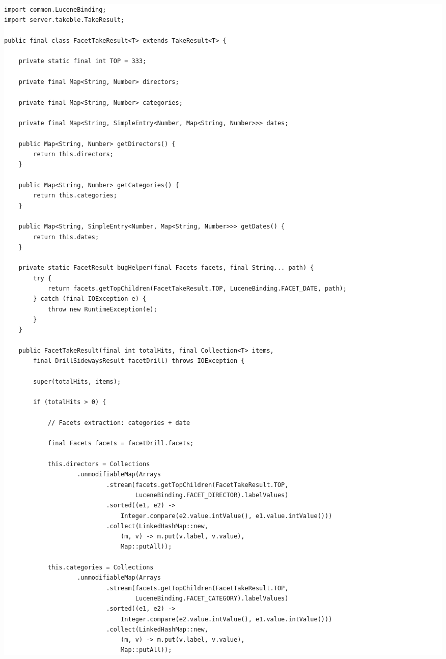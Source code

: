 	import common.LuceneBinding;
	import server.takeble.TakeResult;

	public final class FacetTakeResult<T> extends TakeResult<T> {

		private static final int TOP = 333;

		private final Map<String, Number> directors;

		private final Map<String, Number> categories;

		private final Map<String, SimpleEntry<Number, Map<String, Number>>> dates;

		public Map<String, Number> getDirectors() {
			return this.directors;
		}

		public Map<String, Number> getCategories() {
			return this.categories;
		}

		public Map<String, SimpleEntry<Number, Map<String, Number>>> getDates() {
			return this.dates;
		}

		private static FacetResult bugHelper(final Facets facets, final String... path) {
			try {
				return facets.getTopChildren(FacetTakeResult.TOP, LuceneBinding.FACET_DATE, path);
			} catch (final IOException e) {
				throw new RuntimeException(e);
			}
		}

		public FacetTakeResult(final int totalHits, final Collection<T> items, 
			final DrillSidewaysResult facetDrill) throws IOException {

			super(totalHits, items);

			if (totalHits > 0) {

				// Facets extraction: categories + date

				final Facets facets = facetDrill.facets;

				this.directors = Collections
						.unmodifiableMap(Arrays
								.stream(facets.getTopChildren(FacetTakeResult.TOP,
										LuceneBinding.FACET_DIRECTOR).labelValues)
								.sorted((e1, e2) -> 
									Integer.compare(e2.value.intValue(), e1.value.intValue()))
								.collect(LinkedHashMap::new, 
									(m, v) -> m.put(v.label, v.value), 
									Map::putAll));

				this.categories = Collections
						.unmodifiableMap(Arrays
								.stream(facets.getTopChildren(FacetTakeResult.TOP,
										LuceneBinding.FACET_CATEGORY).labelValues)
								.sorted((e1, e2) -> 
									Integer.compare(e2.value.intValue(), e1.value.intValue()))
								.collect(LinkedHashMap::new, 
									(m, v) -> m.put(v.label, v.value), 
									Map::putAll));
